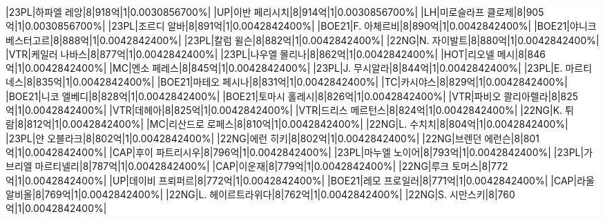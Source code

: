 |23PL|하파엘 레앙|8|918억|1|0.0030856700%|
|UP|이반 페리시치|8|914억|1|0.0030856700%|
|LH|미로슬라프 클로제|8|905억|1|0.0030856700%|
|23PL|조르디 알바|8|891억|1|0.0042842400%|
|BOE21|F. 아체르비|8|890억|1|0.0042842400%|
|BOE21|야니크 베스터고르|8|888억|1|0.0042842400%|
|23PL|칼럼 윌슨|8|882억|1|0.0042842400%|
|22NG|N. 자이발트|8|880억|1|0.0042842400%|
|VTR|케일러 나바스|8|877억|1|0.0042842400%|
|23PL|나우엘 몰리나|8|862억|1|0.0042842400%|
|HOT|리오넬 메시|8|846억|1|0.0042842400%|
|MC|엔소 페레스|8|845억|1|0.0042842400%|
|23PL|J. 무시알라|8|844억|1|0.0042842400%|
|23PL|E. 마르티네스|8|835억|1|0.0042842400%|
|BOE21|마테오 페시나|8|831억|1|0.0042842400%|
|TC|카시야스|8|829억|1|0.0042842400%|
|BOE21|니코 엘베디|8|828억|1|0.0042842400%|
|BOE21|토마시 홀레시|8|826억|1|0.0042842400%|
|VTR|파비오 콸리아렐라|8|825억|1|0.0042842400%|
|VTR|데헤아|8|825억|1|0.0042842400%|
|VTR|드리스 메르턴스|8|824억|1|0.0042842400%|
|22NG|K. 튀람|8|812억|1|0.0042842400%|
|MC|리산드로 로페스|8|810억|1|0.0042842400%|
|22NG|L. 수치치|8|804억|1|0.0042842400%|
|23PL|얀 오블라크|8|802억|1|0.0042842400%|
|22NG|에런 히키|8|802억|1|0.0042842400%|
|22NG|브렌던 에런슨|8|801억|1|0.0042842400%|
|CAP|후이 파트리시우|8|796억|1|0.0042842400%|
|23PL|마누엘 노이어|8|793억|1|0.0042842400%|
|23PL|가브리엘 마르티넬리|8|787억|1|0.0042842400%|
|CAP|이운재|8|779억|1|0.0042842400%|
|22NG|루크 토머스|8|772억|1|0.0042842400%|
|UP|데이비 프뢰퍼르|8|772억|1|0.0042842400%|
|BOE21|레모 프로일러|8|771억|1|0.0042842400%|
|CAP|라울 알비올|8|769억|1|0.0042842400%|
|22NG|L. 헤이르트라위다|8|762억|1|0.0042842400%|
|22NG|S. 시만스키|8|760억|1|0.0042842400%|